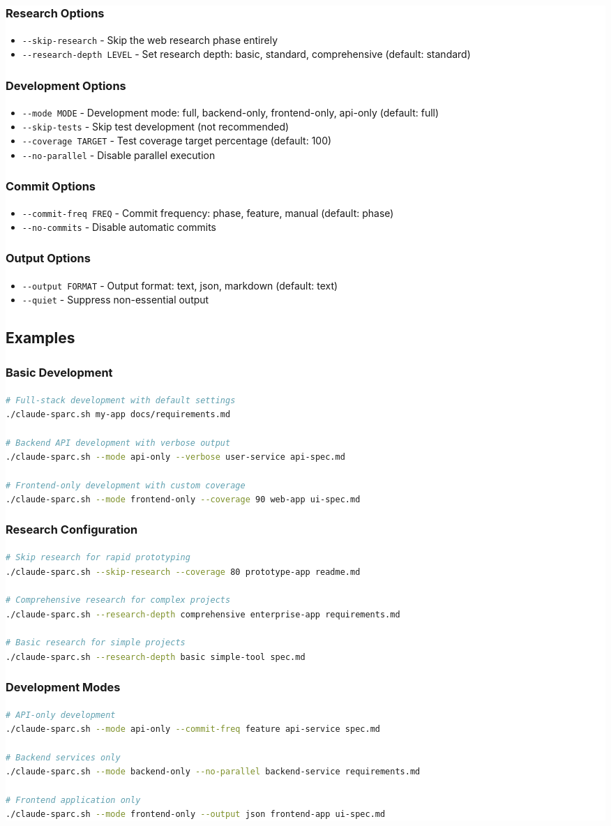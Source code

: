 ### Research Options
- `--skip-research` - Skip the web research phase entirely
- `--research-depth LEVEL` - Set research depth: basic, standard, comprehensive (default: standard)

### Development Options
- `--mode MODE` - Development mode: full, backend-only, frontend-only, api-only (default: full)
- `--skip-tests` - Skip test development (not recommended)
- `--coverage TARGET` - Test coverage target percentage (default: 100)
- `--no-parallel` - Disable parallel execution

### Commit Options
- `--commit-freq FREQ` - Commit frequency: phase, feature, manual (default: phase)
- `--no-commits` - Disable automatic commits

### Output Options
- `--output FORMAT` - Output format: text, json, markdown (default: text)
- `--quiet` - Suppress non-essential output

## Examples

### Basic Development
```bash
# Full-stack development with default settings
./claude-sparc.sh my-app docs/requirements.md

# Backend API development with verbose output
./claude-sparc.sh --mode api-only --verbose user-service api-spec.md

# Frontend-only development with custom coverage
./claude-sparc.sh --mode frontend-only --coverage 90 web-app ui-spec.md
```

### Research Configuration
```bash
# Skip research for rapid prototyping
./claude-sparc.sh --skip-research --coverage 80 prototype-app readme.md

# Comprehensive research for complex projects
./claude-sparc.sh --research-depth comprehensive enterprise-app requirements.md

# Basic research for simple projects
./claude-sparc.sh --research-depth basic simple-tool spec.md
```

### Development Modes
```bash
# API-only development
./claude-sparc.sh --mode api-only --commit-freq feature api-service spec.md

# Backend services only
./claude-sparc.sh --mode backend-only --no-parallel backend-service requirements.md

# Frontend application only
./claude-sparc.sh --mode frontend-only --output json frontend-app ui-spec.md
```
